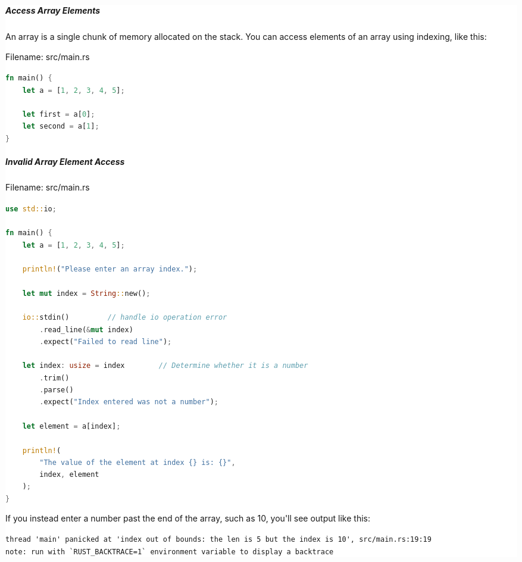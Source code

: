 



##### Access Array Elements



An array is a single chunk of memory allocated on the stack. You can access elements of an array using indexing, like this:



Filename: src/main.rs

```rust
fn main() {
    let a = [1, 2, 3, 4, 5];

    let first = a[0];
    let second = a[1];
}
```





##### Invalid Array Element Access





Filename: src/main.rs

```rust
use std::io;

fn main() {
    let a = [1, 2, 3, 4, 5];

    println!("Please enter an array index.");

    let mut index = String::new();

    io::stdin()			// handle io operation error
        .read_line(&mut index)
        .expect("Failed to read line");

    let index: usize = index		// Determine whether it is a number
        .trim()
        .parse()
        .expect("Index entered was not a number");

    let element = a[index];

    println!(
        "The value of the element at index {} is: {}",
        index, element
    );
}
```



If you instead enter a number past the end of the array, such as 10, you'll see output like this:

```console
thread 'main' panicked at 'index out of bounds: the len is 5 but the index is 10', src/main.rs:19:19
note: run with `RUST_BACKTRACE=1` environment variable to display a backtrace
```

